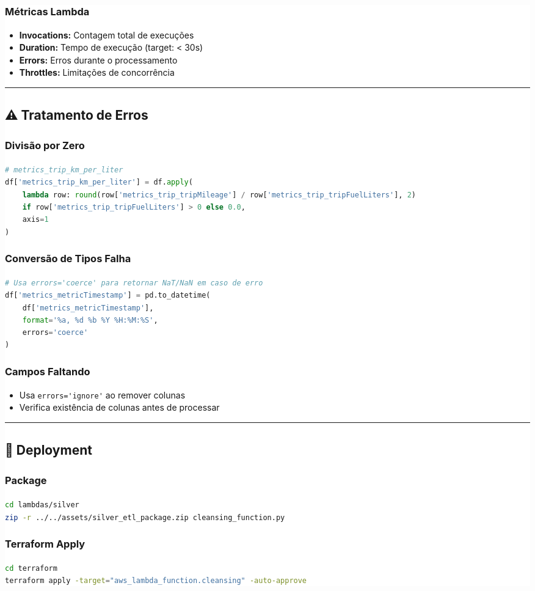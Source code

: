 ### Métricas Lambda
- **Invocations:** Contagem total de execuções
- **Duration:** Tempo de execução (target: < 30s)
- **Errors:** Erros durante o processamento
- **Throttles:** Limitações de concorrência

---

## ⚠️ Tratamento de Erros

### Divisão por Zero
```python
# metrics_trip_km_per_liter
df['metrics_trip_km_per_liter'] = df.apply(
    lambda row: round(row['metrics_trip_tripMileage'] / row['metrics_trip_tripFuelLiters'], 2)
    if row['metrics_trip_tripFuelLiters'] > 0 else 0.0,
    axis=1
)
```

### Conversão de Tipos Falha
```python
# Usa errors='coerce' para retornar NaT/NaN em caso de erro
df['metrics_metricTimestamp'] = pd.to_datetime(
    df['metrics_metricTimestamp'],
    format='%a, %d %b %Y %H:%M:%S',
    errors='coerce'
)
```

### Campos Faltando
- Usa `errors='ignore'` ao remover colunas
- Verifica existência de colunas antes de processar

---

## 🚀 Deployment

### Package
```bash
cd lambdas/silver
zip -r ../../assets/silver_etl_package.zip cleansing_function.py
```

### Terraform Apply
```bash
cd terraform
terraform apply -target="aws_lambda_function.cleansing" -auto-approve
```
